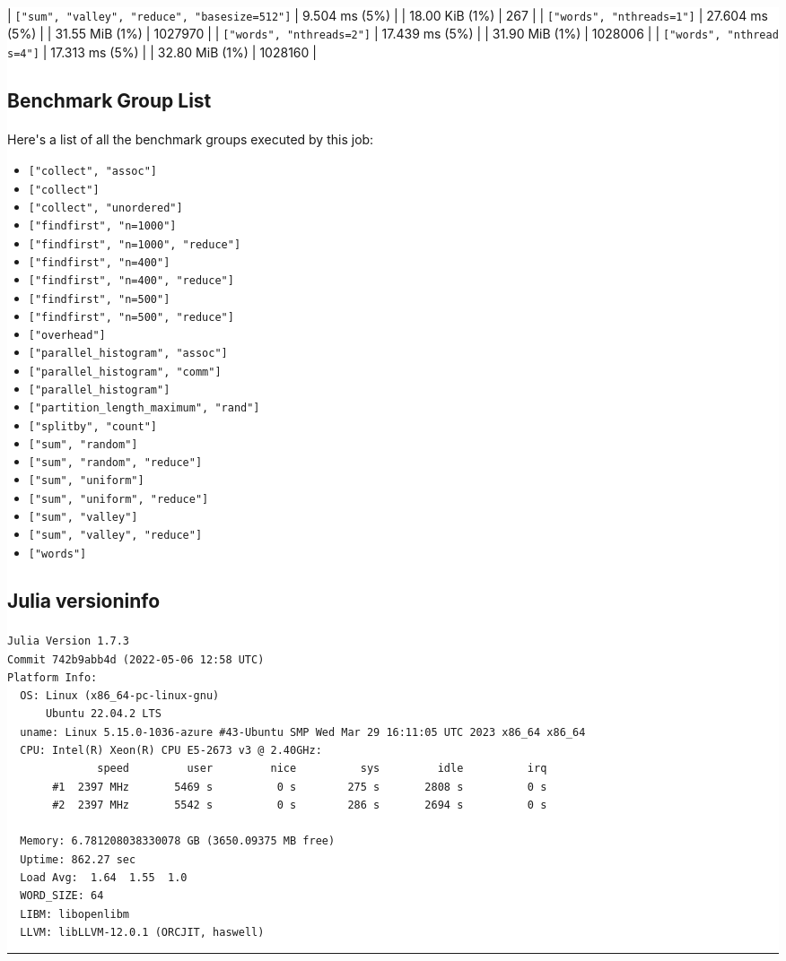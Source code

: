 | `["sum", "valley", "reduce", "basesize=512"]`       |   9.504 ms (5%) |         |  18.00 KiB (1%) |         267 |
| `["words", "nthreads=1"]`                           |  27.604 ms (5%) |         |  31.55 MiB (1%) |     1027970 |
| `["words", "nthreads=2"]`                           |  17.439 ms (5%) |         |  31.90 MiB (1%) |     1028006 |
| `["words", "nthreads=4"]`                           |  17.313 ms (5%) |         |  32.80 MiB (1%) |     1028160 |

## Benchmark Group List
Here's a list of all the benchmark groups executed by this job:

- `["collect", "assoc"]`
- `["collect"]`
- `["collect", "unordered"]`
- `["findfirst", "n=1000"]`
- `["findfirst", "n=1000", "reduce"]`
- `["findfirst", "n=400"]`
- `["findfirst", "n=400", "reduce"]`
- `["findfirst", "n=500"]`
- `["findfirst", "n=500", "reduce"]`
- `["overhead"]`
- `["parallel_histogram", "assoc"]`
- `["parallel_histogram", "comm"]`
- `["parallel_histogram"]`
- `["partition_length_maximum", "rand"]`
- `["splitby", "count"]`
- `["sum", "random"]`
- `["sum", "random", "reduce"]`
- `["sum", "uniform"]`
- `["sum", "uniform", "reduce"]`
- `["sum", "valley"]`
- `["sum", "valley", "reduce"]`
- `["words"]`

## Julia versioninfo
```
Julia Version 1.7.3
Commit 742b9abb4d (2022-05-06 12:58 UTC)
Platform Info:
  OS: Linux (x86_64-pc-linux-gnu)
      Ubuntu 22.04.2 LTS
  uname: Linux 5.15.0-1036-azure #43-Ubuntu SMP Wed Mar 29 16:11:05 UTC 2023 x86_64 x86_64
  CPU: Intel(R) Xeon(R) CPU E5-2673 v3 @ 2.40GHz: 
              speed         user         nice          sys         idle          irq
       #1  2397 MHz       5469 s          0 s        275 s       2808 s          0 s
       #2  2397 MHz       5542 s          0 s        286 s       2694 s          0 s
       
  Memory: 6.781208038330078 GB (3650.09375 MB free)
  Uptime: 862.27 sec
  Load Avg:  1.64  1.55  1.0
  WORD_SIZE: 64
  LIBM: libopenlibm
  LLVM: libLLVM-12.0.1 (ORCJIT, haswell)
```

---